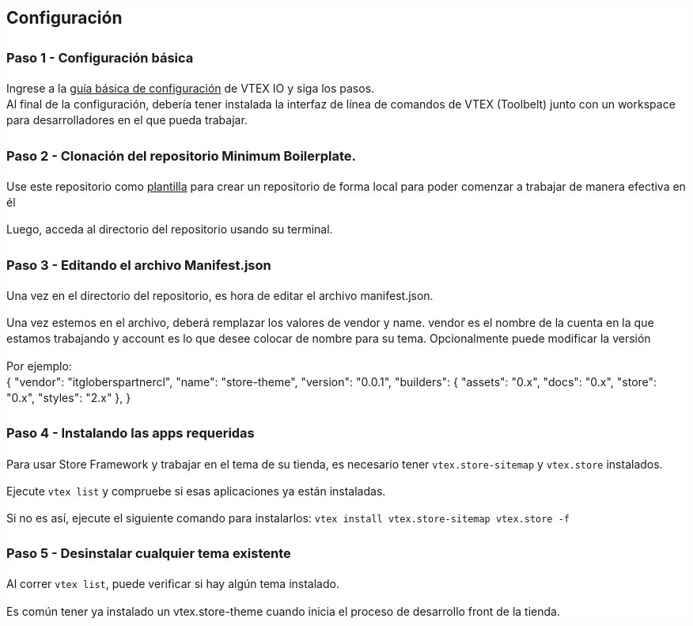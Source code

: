 ## Configuración

### Paso 1 - Configuración básica

Ingrese a la [guía básica de configuración](https://developers.vtex.com/vtex-developer-docs/docs/vtex-io-documentation-2-basicsetuptodevelopinvtexio) de VTEX IO y siga los pasos.  
Al final de la configuración, debería tener instalada la interfaz de línea de comandos de VTEX (Toolbelt) junto con un workspace para desarrolladores en el que pueda trabajar.

### Paso 2 - Clonación del repositorio Minimum Boilerplate.

Use este repositorio como [plantilla](https://github.com/vtex-apps/minimum-boilerplate-theme) para crear un repositorio de forma local para poder comenzar a trabajar de manera efectiva en él

Luego, acceda al directorio del repositorio usando su terminal.

### Paso 3 - Editando el archivo Manifest.json

Una vez en el directorio del repositorio, es hora de editar el archivo manifest.json.

Una vez estemos en el archivo, deberá remplazar los valores de vendor y name. vendor es el nombre de la cuenta en la que estamos trabajando y account es lo que desee colocar de nombre para su tema. Opcionalmente puede modificar la versión

Por ejemplo:  
{
"vendor": "itgloberspartnercl",
"name": "store-theme",
"version": "0.0.1",
"builders": {
"assets": "0.x",
"docs": "0.x",
"store": "0.x",
"styles": "2.x"
},
}

### Paso 4 - Instalando las apps requeridas

Para usar Store Framework y trabajar en el tema de su tienda, es necesario tener `vtex.store-sitemap` y `vtex.store` instalados.

Ejecute `vtex list` y compruebe si esas aplicaciones ya están instaladas.

Si no es así, ejecute el siguiente comando para instalarlos: `vtex install vtex.store-sitemap vtex.store -f`

### Paso 5 - Desinstalar cualquier tema existente

Al correr `vtex list`, puede verificar si hay algún tema instalado.

Es común tener ya instalado un vtex.store-theme cuando inicia el proceso de desarrollo front de la tienda.
